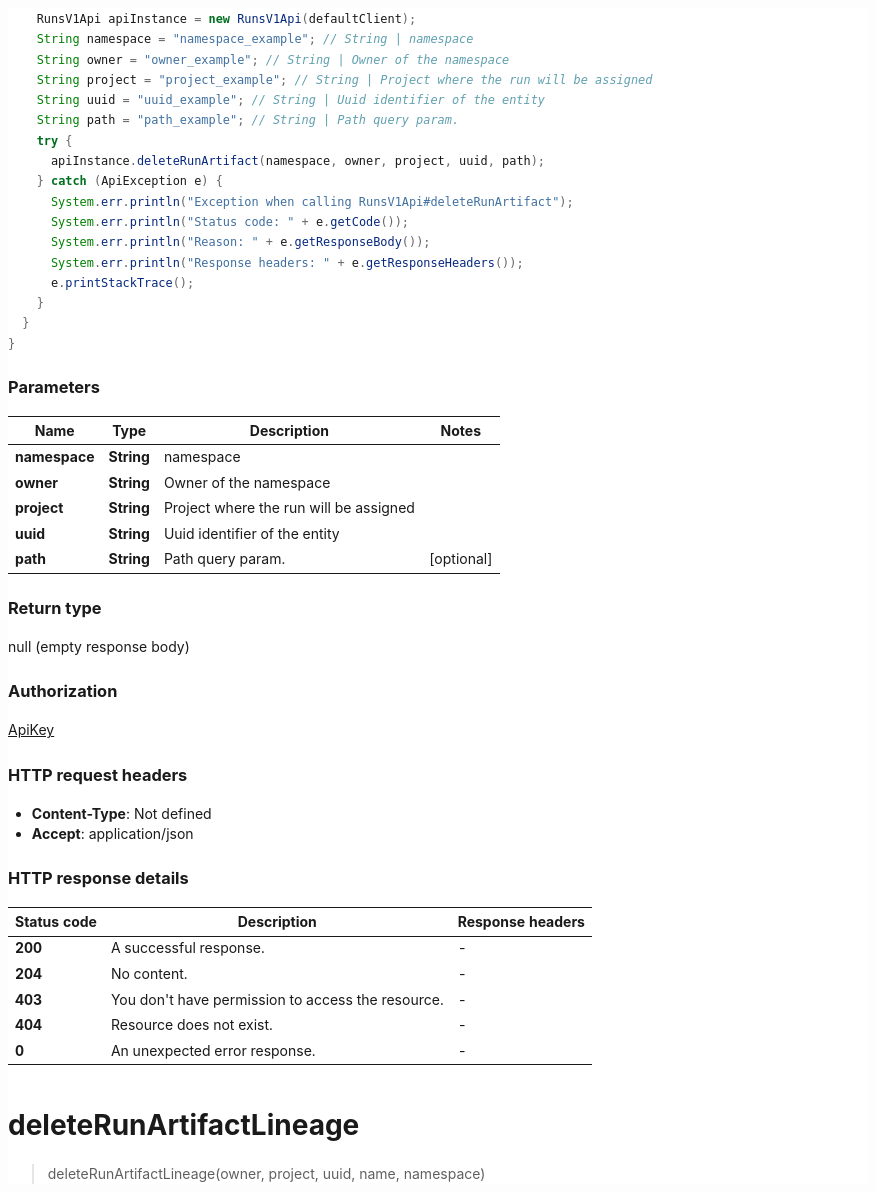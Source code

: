 ```java
    RunsV1Api apiInstance = new RunsV1Api(defaultClient);
    String namespace = "namespace_example"; // String | namespace
    String owner = "owner_example"; // String | Owner of the namespace
    String project = "project_example"; // String | Project where the run will be assigned
    String uuid = "uuid_example"; // String | Uuid identifier of the entity
    String path = "path_example"; // String | Path query param.
    try {
      apiInstance.deleteRunArtifact(namespace, owner, project, uuid, path);
    } catch (ApiException e) {
      System.err.println("Exception when calling RunsV1Api#deleteRunArtifact");
      System.err.println("Status code: " + e.getCode());
      System.err.println("Reason: " + e.getResponseBody());
      System.err.println("Response headers: " + e.getResponseHeaders());
      e.printStackTrace();
    }
  }
}
```

### Parameters

Name | Type | Description  | Notes
------------- | ------------- | ------------- | -------------
 **namespace** | **String**| namespace |
 **owner** | **String**| Owner of the namespace |
 **project** | **String**| Project where the run will be assigned |
 **uuid** | **String**| Uuid identifier of the entity |
 **path** | **String**| Path query param. | [optional]

### Return type

null (empty response body)

### Authorization

[ApiKey](../README.md#ApiKey)

### HTTP request headers

 - **Content-Type**: Not defined
 - **Accept**: application/json

### HTTP response details
| Status code | Description | Response headers |
|-------------|-------------|------------------|
**200** | A successful response. |  -  |
**204** | No content. |  -  |
**403** | You don&#39;t have permission to access the resource. |  -  |
**404** | Resource does not exist. |  -  |
**0** | An unexpected error response. |  -  |

<a name="deleteRunArtifactLineage"></a>
# **deleteRunArtifactLineage**
> deleteRunArtifactLineage(owner, project, uuid, name, namespace)
